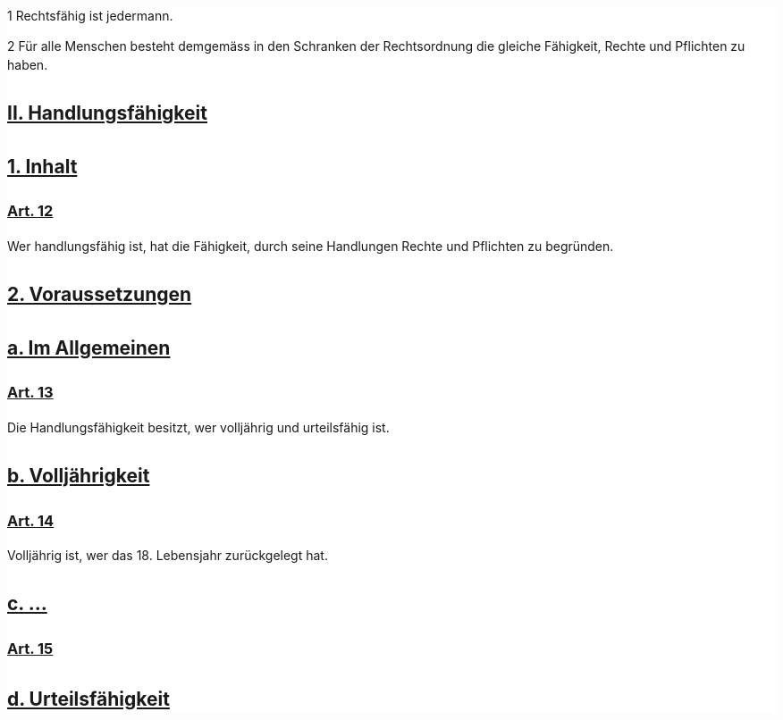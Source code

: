 1 Rechtsfähig ist jedermann.

2 Für alle Menschen besteht demgemäss in den Schranken der Rechts­ordnung die gleiche Fähigkeit, Rechte und Pflichten zu haben.

## [II. Handlungs­fähig­keit](https://www.fedlex.admin.ch/eli/cc/24/233_245_233/de#book_1/tit_1/chap_1/lvl_A/lvl_I_I)

## [1. Inhalt](https://www.fedlex.admin.ch/eli/cc/24/233_245_233/de#book_1/tit_1/chap_1/lvl_A/lvl_I_I/lvl_1)

### [**Art. 12**](https://www.fedlex.admin.ch/eli/cc/24/233_245_233/de#art_12)

Wer handlungsfähig ist, hat die Fähigkeit, durch seine Handlungen Rechte und Pflichten zu begründen.

## [2. Voraus­setzungen](https://www.fedlex.admin.ch/eli/cc/24/233_245_233/de#book_1/tit_1/chap_1/lvl_A/lvl_I_I/lvl_2)

## [a. Im Allgemeinen](https://www.fedlex.admin.ch/eli/cc/24/233_245_233/de#book_1/tit_1/chap_1/lvl_A/lvl_I_I/lvl_2/lvl_a)

### [**Art. 13**](https://www.fedlex.admin.ch/eli/cc/24/233_245_233/de#art_13)

Die Handlungsfähigkeit besitzt, wer volljährig und urteilsfähig ist.

## [b. Volljährigkeit](https://www.fedlex.admin.ch/eli/cc/24/233_245_233/de#book_1/tit_1/chap_1/lvl_A/lvl_I_I/lvl_2/lvl_b)

### [**Art. 14**](https://www.fedlex.admin.ch/eli/cc/24/233_245_233/de#art_14)

Volljährig ist, wer das 18. Lebensjahr zurückgelegt hat.

## [c. ...](https://www.fedlex.admin.ch/eli/cc/24/233_245_233/de#book_1/tit_1/chap_1/lvl_A/lvl_I_I/lvl_2/lvl_c)

### [**Art. 15**](https://www.fedlex.admin.ch/eli/cc/24/233_245_233/de#art_15)

## [d. Urteils­fähigkeit](https://www.fedlex.admin.ch/eli/cc/24/233_245_233/de#book_1/tit_1/chap_1/lvl_A/lvl_I_I/lvl_2/lvl_d)
